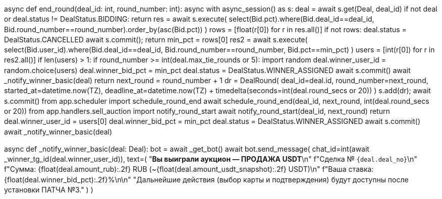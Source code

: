 async def end_round(deal_id: int, round_number: int):
    async with async_session() as s:
        deal = await s.get(Deal, deal_id)
        if not deal or deal.status != DealStatus.BIDDING:
            return
        res = await s.execute(
            select(Bid.pct).where(Bid.deal_id==deal_id, Bid.round_number==round_number).order_by(asc(Bid.pct))
        )
        rows = [float(r[0]) for r in res.all()]
        if not rows:
            deal.status = DealStatus.CANCELLED
            await s.commit(); return
        min_pct = rows[0]
        res2 = await s.execute(
            select(Bid.user_id).where(Bid.deal_id==deal_id, Bid.round_number==round_number, Bid.pct==min_pct)
        )
        users = [int(r[0]) for r in res2.all()]
        if len(users) > 1:
            if round_number >= int(deal.max_tie_rounds or 5):
                import random
                deal.winner_user_id = random.choice(users)
                deal.winner_bid_pct = min_pct
                deal.status = DealStatus.WINNER_ASSIGNED
                await s.commit()
                await _notify_winner_basic(deal)
                return
            next_round = round_number + 1
            dr = DealRound(
                deal_id=deal.id, round_number=next_round,
                started_at=datetime.now(TZ),
                deadline_at=datetime.now(TZ) + timedelta(seconds=int(deal.round_secs or 20))
            )
            s.add(dr); await s.commit()
            from app.scheduler import schedule_round_end
            await schedule_round_end(deal_id, next_round, int(deal.round_secs or 20))
            from app.handlers.sell_auction import notify_round_start
            await notify_round_start(deal_id, next_round)
            return
        deal.winner_user_id = users[0]
        deal.winner_bid_pct = min_pct
        deal.status = DealStatus.WINNER_ASSIGNED
        await s.commit()
    await _notify_winner_basic(deal)

async def _notify_winner_basic(deal: Deal):
    bot = await _get_bot()
    await bot.send_message(
        chat_id=int(await _winner_tg_id(deal.winner_user_id)),
        text=(
            "<b>Вы выиграли аукцион — ПРОДАЖА USDT</b>\n"
            f"Сделка № <code>{deal.deal_no}</code>\n"
            f"Сумма: {float(deal.amount_rub):.2f} RUB (~{float(deal.amount_usdt_snapshot):.2f} USDT)\n"
            f"Ваша ставка: {float(deal.winner_bid_pct):.2f}%\n\n"
            "Дальнейшие действия (выбор карты и подтверждения) будут доступны после установки ПАТЧА №3."
        )
    )
